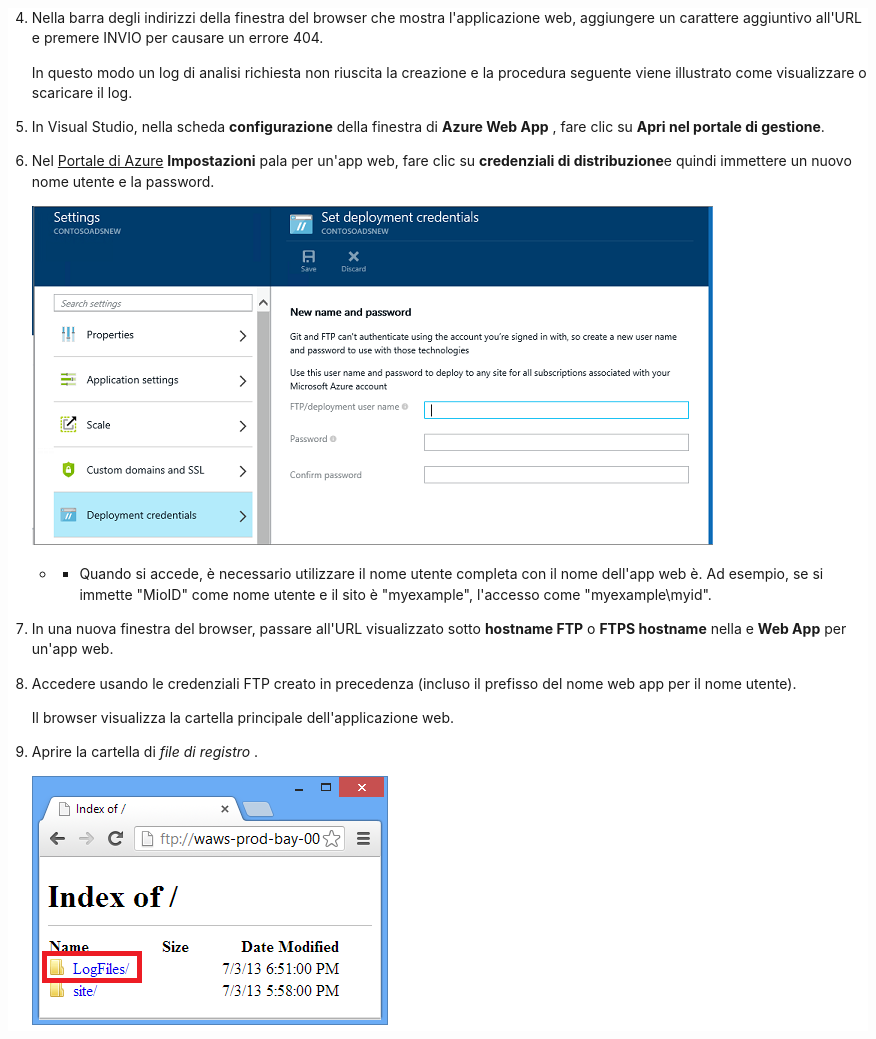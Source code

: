 4. Nella barra degli indirizzi della finestra del browser che mostra l'applicazione web, aggiungere un carattere aggiuntivo all'URL e premere INVIO per causare un errore 404.

    In questo modo un log di analisi richiesta non riuscita la creazione e la procedura seguente viene illustrato come visualizzare o scaricare il log.

2. In Visual Studio, nella scheda **configurazione** della finestra di **Azure Web App** , fare clic su **Apri nel portale di gestione**.

3. Nel [Portale di Azure](https://portal.azure.com) **Impostazioni** pala per un'app web, fare clic su **credenziali di distribuzione**e quindi immettere un nuovo nome utente e la password.

    ![Password e nuovo nome utente FTP](./media/web-sites-dotnet-troubleshoot-visual-studio/tws-enterftpcredentials.png)

    * * Quando si accede, è necessario utilizzare il nome utente completa con il nome dell'app web è. Ad esempio, se si immette "MioID" come nome utente e il sito è "myexample", l'accesso come "myexample\myid".

5. In una nuova finestra del browser, passare all'URL visualizzato sotto **hostname FTP** o **FTPS hostname** nella e **Web App** per un'app web. 

6. Accedere usando le credenziali FTP creato in precedenza (incluso il prefisso del nome web app per il nome utente).

    Il browser visualizza la cartella principale dell'applicazione web.

6. Aprire la cartella di *file di registro* .

    ![Aprire la cartella file di registro](./media/web-sites-dotnet-troubleshoot-visual-studio/tws-logfilesfolder.png)
